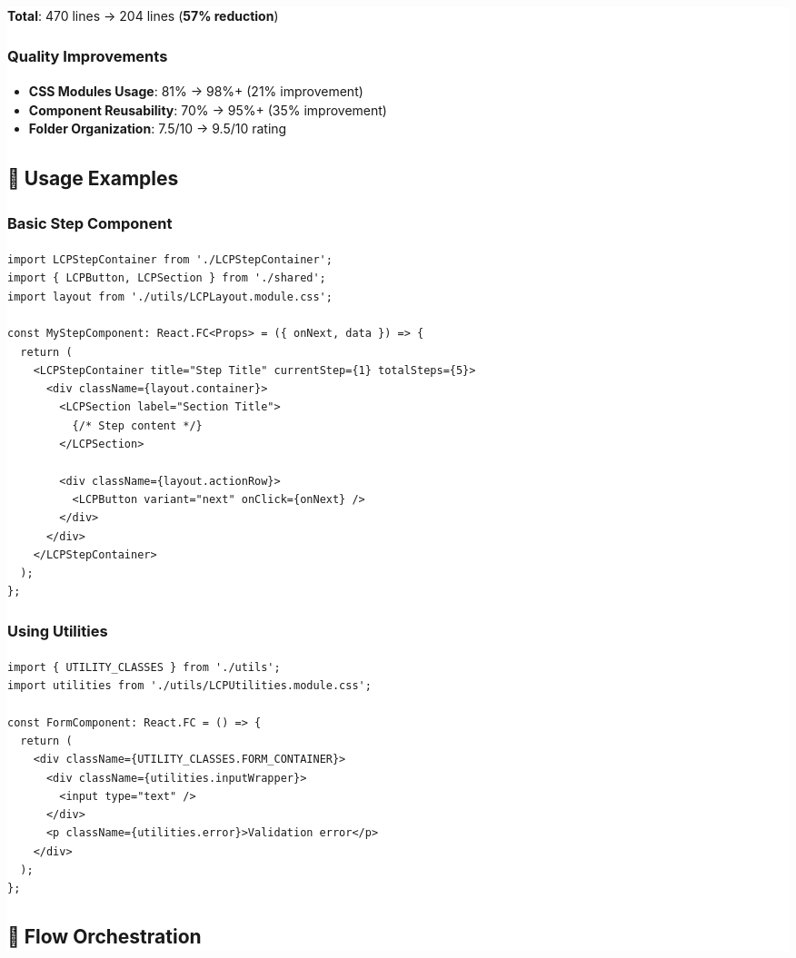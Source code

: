 **Total**: 470 lines → 204 lines (**57% reduction**)

### Quality Improvements
- **CSS Modules Usage**: 81% → 98%+ (21% improvement)
- **Component Reusability**: 70% → 95%+ (35% improvement)
- **Folder Organization**: 7.5/10 → 9.5/10 rating

## 🚀 Usage Examples

### Basic Step Component
```tsx
import LCPStepContainer from './LCPStepContainer';
import { LCPButton, LCPSection } from './shared';
import layout from './utils/LCPLayout.module.css';

const MyStepComponent: React.FC<Props> = ({ onNext, data }) => {
  return (
    <LCPStepContainer title="Step Title" currentStep={1} totalSteps={5}>
      <div className={layout.container}>
        <LCPSection label="Section Title">
          {/* Step content */}
        </LCPSection>

        <div className={layout.actionRow}>
          <LCPButton variant="next" onClick={onNext} />
        </div>
      </div>
    </LCPStepContainer>
  );
};
```

### Using Utilities
```tsx
import { UTILITY_CLASSES } from './utils';
import utilities from './utils/LCPUtilities.module.css';

const FormComponent: React.FC = () => {
  return (
    <div className={UTILITY_CLASSES.FORM_CONTAINER}>
      <div className={utilities.inputWrapper}>
        <input type="text" />
      </div>
      <p className={utilities.error}>Validation error</p>
    </div>
  );
};
```

## 🔄 Flow Orchestration
